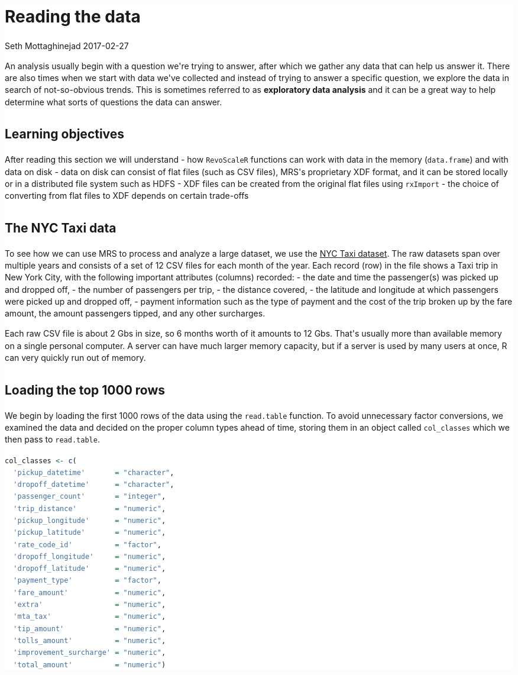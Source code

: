 Reading the data
================
Seth Mottaghinejad
2017-02-27

An analysis usually begin with a question we're trying to answer, after which we gather any data that can help us answer it. There are also times when we start with data we've collected and instead of trying to answer a specific question, we explore the data in search of not-so-obvious trends. This is sometimes referred to as **exploratory data analysis** and it can be a great way to help determine what sorts of questions the data can answer.

Learning objectives
-------------------

After reading this section we will understand - how `RevoScaleR` functions can work with data in the memory (`data.frame`) and with data on disk - data on disk can consist of flat files (such as CSV files), MRS's proprietary XDF format, and it can be stored locally or in a distributed file system such as HDFS - XDF files can be created from the original flat files using `rxImport` - the choice of converting from flat files to XDF depends on certain trade-offs

The NYC Taxi data
-----------------

To see how we can use MRS to process and analyze a large dataset, we use the [NYC Taxi dataset](http://www.nyc.gov/html/tlc/html/about/trip_record_data.shtml). The raw datasets span over multiple years and consists of a set of 12 CSV files for each month of the year. Each record (row) in the file shows a Taxi trip in New York City, with the following important attributes (columns) recorded: - the date and time the passenger(s) was picked up and dropped off, - the number of passengers per trip, - the distance covered, - the latitude and longitude at which passengers were picked up and dropped off, - payment information such as the type of payment and the cost of the trip broken up by the fare amount, the amount passengers tipped, and any other surcharges.

Each raw CSV file is about 2 Gbs in size, so 6 months worth of it amounts to 12 Gbs. That's usually more than available memory on a single personal computer. A server can have much larger memory capacity, but if a server is used by many users at once, R can very quickly run out of memory.

Loading the top 1000 rows
-------------------------

We begin by loading the first 1000 rows of the data using the `read.table` function. To avoid unnecessary factor conversions, we examined the data and decided on the proper column types ahead of time, storing them in an object called `col_classes` which we then pass to `read.table`.

``` r
col_classes <- c(
  'pickup_datetime'       = "character",
  'dropoff_datetime'      = "character",
  'passenger_count'       = "integer",
  'trip_distance'         = "numeric",
  'pickup_longitude'      = "numeric",
  'pickup_latitude'       = "numeric",
  'rate_code_id'          = "factor",
  'dropoff_longitude'     = "numeric",
  'dropoff_latitude'      = "numeric",
  'payment_type'          = "factor",
  'fare_amount'           = "numeric",
  'extra'                 = "numeric",
  'mta_tax'               = "numeric",
  'tip_amount'            = "numeric",
  'tolls_amount'          = "numeric",
  'improvement_surcharge' = "numeric",
  'total_amount'          = "numeric")
```
